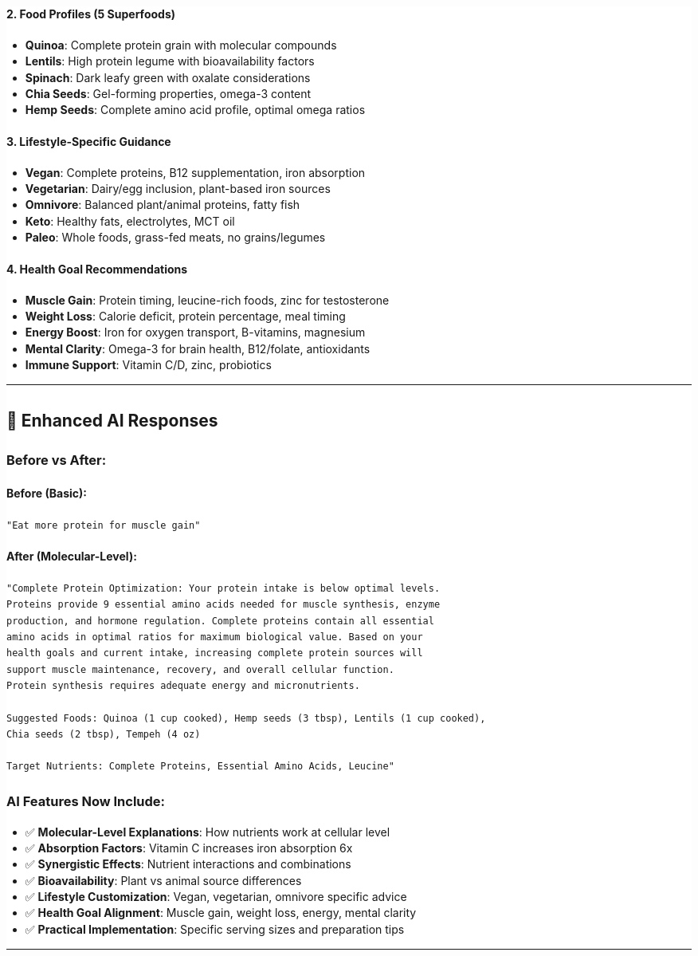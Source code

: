 #### **2. Food Profiles (5 Superfoods)**
- **Quinoa**: Complete protein grain with molecular compounds
- **Lentils**: High protein legume with bioavailability factors
- **Spinach**: Dark leafy green with oxalate considerations
- **Chia Seeds**: Gel-forming properties, omega-3 content
- **Hemp Seeds**: Complete amino acid profile, optimal omega ratios

#### **3. Lifestyle-Specific Guidance**
- **Vegan**: Complete proteins, B12 supplementation, iron absorption
- **Vegetarian**: Dairy/egg inclusion, plant-based iron sources
- **Omnivore**: Balanced plant/animal proteins, fatty fish
- **Keto**: Healthy fats, electrolytes, MCT oil
- **Paleo**: Whole foods, grass-fed meats, no grains/legumes

#### **4. Health Goal Recommendations**
- **Muscle Gain**: Protein timing, leucine-rich foods, zinc for testosterone
- **Weight Loss**: Calorie deficit, protein percentage, meal timing
- **Energy Boost**: Iron for oxygen transport, B-vitamins, magnesium
- **Mental Clarity**: Omega-3 for brain health, B12/folate, antioxidants
- **Immune Support**: Vitamin C/D, zinc, probiotics

---

## 🧠 **Enhanced AI Responses**

### **Before vs After:**

#### **Before (Basic):**
```
"Eat more protein for muscle gain"
```

#### **After (Molecular-Level):**
```
"Complete Protein Optimization: Your protein intake is below optimal levels. 
Proteins provide 9 essential amino acids needed for muscle synthesis, enzyme 
production, and hormone regulation. Complete proteins contain all essential 
amino acids in optimal ratios for maximum biological value. Based on your 
health goals and current intake, increasing complete protein sources will 
support muscle maintenance, recovery, and overall cellular function. 
Protein synthesis requires adequate energy and micronutrients.

Suggested Foods: Quinoa (1 cup cooked), Hemp seeds (3 tbsp), Lentils (1 cup cooked), 
Chia seeds (2 tbsp), Tempeh (4 oz)

Target Nutrients: Complete Proteins, Essential Amino Acids, Leucine"
```

### **AI Features Now Include:**
- ✅ **Molecular-Level Explanations**: How nutrients work at cellular level
- ✅ **Absorption Factors**: Vitamin C increases iron absorption 6x
- ✅ **Synergistic Effects**: Nutrient interactions and combinations
- ✅ **Bioavailability**: Plant vs animal source differences
- ✅ **Lifestyle Customization**: Vegan, vegetarian, omnivore specific advice
- ✅ **Health Goal Alignment**: Muscle gain, weight loss, energy, mental clarity
- ✅ **Practical Implementation**: Specific serving sizes and preparation tips

---